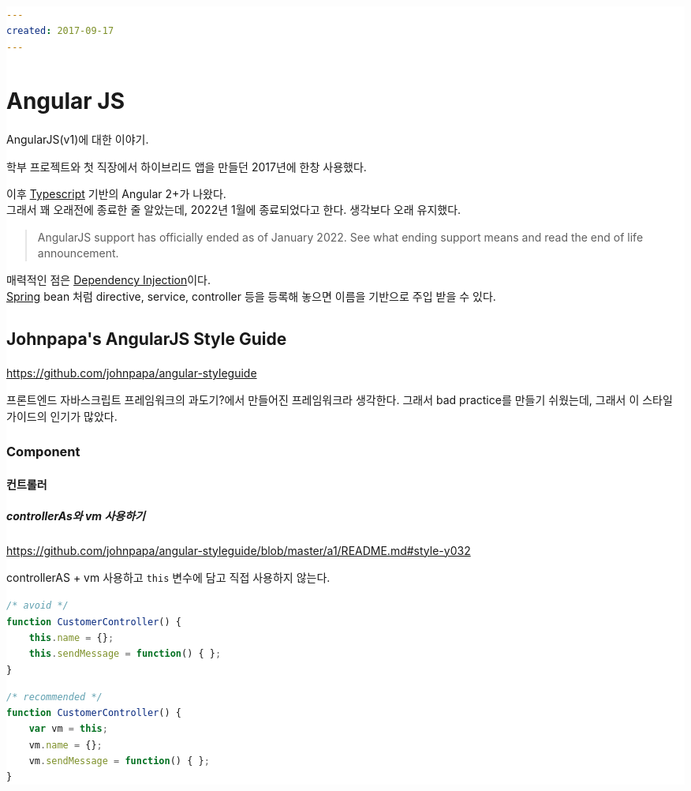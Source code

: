 ```yaml
---
created: 2017-09-17
---
```

# Angular JS

AngularJS(v1)에 대한 이야기.

학부 프로젝트와 첫 직장에서 하이브리드 앱을 만들던 2017년에 한창 사용했다.

이후 [Typescript](/docs/wiki/javascript.md) 기반의 Angular 2+가 나왔다. \
그래서 꽤 오래전에 종료한 줄 알았는데, 2022년 1월에 종료되었다고 한다. 생각보다 오래 유지했다.

> AngularJS support has officially ended as of January 2022. See what ending support means and read the end of life announcement.

매력적인 점은 [Dependency Injection](https://docs.angularjs.org/guide/di)이다. \
[Spring](./spring-framework.md) bean 처럼 directive, service, controller 등을 등록해 놓으면 이름을 기반으로 주입 받을 수 있다.

## Johnpapa's AngularJS Style Guide

https://github.com/johnpapa/angular-styleguide

프론트엔드 자바스크립트 프레임워크의 과도기?에서 만들어진 프레임워크라 생각한다.
그래서 bad practice를 만들기 쉬웠는데, 그래서 이 스타일 가이드의 인기가 많았다.

### Component

#### 컨트롤러

##### controllerAs와 vm 사용하기

https://github.com/johnpapa/angular-styleguide/blob/master/a1/README.md#style-y032

controllerAS + vm 사용하고 `this` 변수에 담고 직접 사용하지 않는다.

```javascript
/* avoid */
function CustomerController() {
    this.name = {};
    this.sendMessage = function() { };
}
```

```javascript
/* recommended */
function CustomerController() {
    var vm = this;
    vm.name = {};
    vm.sendMessage = function() { };
}
```
